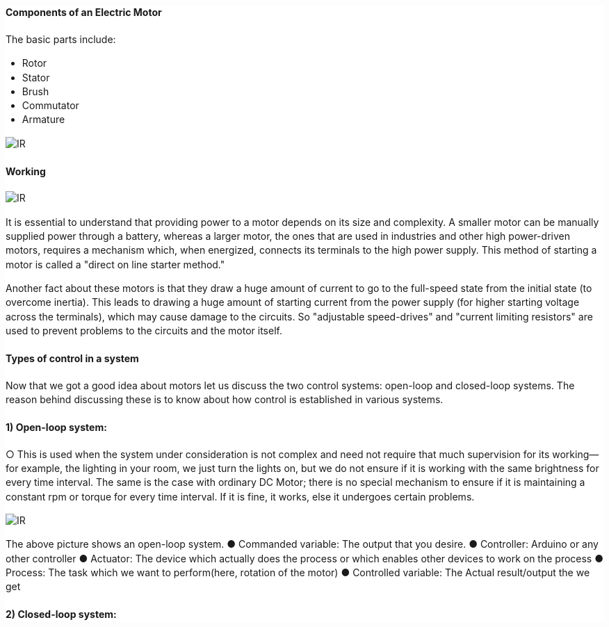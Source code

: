 #### Components of an Electric Motor

The basic parts include:

- Rotor
- Stator
- Brush
- Commutator
- Armature

<Image src="/static/images/resources/Day3_Session1/DC_motor_parts.png" alt="IR" width='500' height='500' />

#### Working

<Image src="/static/images/resources/Day3_Session1/DC_motor_working.png" alt="IR" width='500' height='500' />

It is essential to understand that providing power to a motor depends on its size and complexity. A smaller motor can be manually supplied power through a battery, whereas a larger motor, the ones that are used in industries and other high power-driven motors, requires a mechanism which, when energized, connects its terminals to the high power supply. This method of starting a motor is called a "direct on line starter method."

Another fact about these motors is that they draw a huge amount of current to go to the full-speed state from the initial state (to overcome inertia). This leads to drawing a huge amount of starting current from the power supply (for higher starting voltage across the terminals), which may cause damage to the circuits. So "adjustable speed-drives" and "current limiting resistors" are used to prevent problems to the circuits and the motor itself.

#### Types of control in a system

Now that we got a good idea about motors let us discuss the two control systems: open-loop and closed-loop systems.
The reason behind discussing these is to know about how control is established in various systems.

#### 1) Open-loop system:

○ This is used when the system under consideration is not complex and need not require that much supervision for its working—for example, the lighting in your room, we just turn the lights on, but we do not ensure if it is working with the same brightness for every time interval. The same is the case with ordinary DC Motor; there is no special mechanism to ensure if it is maintaining a constant rpm or torque for every time interval. If it is fine, it works, else it undergoes certain problems.

<Image src="/static/images/resources/Day3_Session1/open_loop_system.png" alt="IR" width='500' height='500' />

The above picture shows an open-loop system.
● Commanded variable: The output that you desire.
● Controller: Arduino or any other controller
● Actuator: The device which actually does the process or which enables other devices to work on the process
● Process: The task which we want to perform(here, rotation of the motor)
● Controlled variable: The Actual result/output the we get

#### 2) Closed-loop system:
